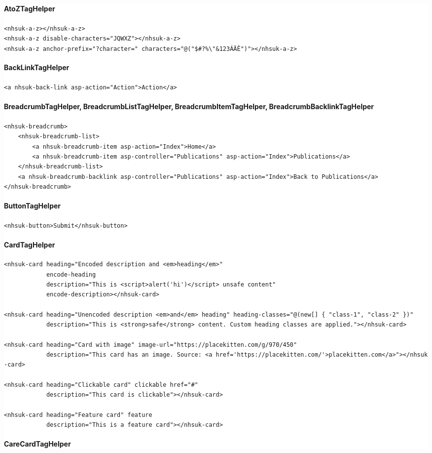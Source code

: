 #### AtoZTagHelper

```razor
<nhsuk-a-z></nhsuk-a-z>
<nhsuk-a-z disable-characters="JQWXZ"></nhsuk-a-z>
<nhsuk-a-z anchor-prefix="?character=" characters="@("$#?%\"&123ÁÄÊ")"></nhsuk-a-z>
```

#### BackLinkTagHelper

  `<a nhsuk-back-link asp-action="Action">Action</a>`

#### BreadcrumbTagHelper, BreadcrumbListTagHelper, BreadcrumbItemTagHelper, BreadcrumbBacklinkTagHelper

```razor
<nhsuk-breadcrumb>
    <nhsuk-breadcrumb-list>
        <a nhsuk-breadcrumb-item asp-action="Index">Home</a>
        <a nhsuk-breadcrumb-item asp-controller="Publications" asp-action="Index">Publications</a>
    </nhsuk-breadcrumb-list>
    <a nhsuk-breadcrumb-backlink asp-controller="Publications" asp-action="Index">Back to Publications</a>
</nhsuk-breadcrumb>
```

#### ButtonTagHelper

  `<nhsuk-button>Submit</nhsuk-button>`

#### CardTagHelper

```razor
<nhsuk-card heading="Encoded description and <em>heading</em>"
            encode-heading
            description="This is <script>alert('hi')</script> unsafe content"
            encode-description></nhsuk-card>

<nhsuk-card heading="Unencoded description <em>and</em> heading" heading-classes="@(new[] { "class-1", "class-2" })"
            description="This is <strong>safe</strong> content. Custom heading classes are applied."></nhsuk-card>

<nhsuk-card heading="Card with image" image-url="https://placekitten.com/g/970/450"
            description="This card has an image. Source: <a href='https://placekitten.com/'>placekitten.com</a>"></nhsuk-card>

<nhsuk-card heading="Clickable card" clickable href="#"
            description="This card is clickable"></nhsuk-card>

<nhsuk-card heading="Feature card" feature
            description="This is a feature card"></nhsuk-card>
```

#### CareCardTagHelper
